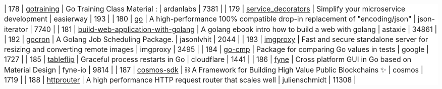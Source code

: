 | 178 | [gotraining](https://github.com/ardanlabs/gotraining)                                             | Go Training Class Material :                                                                                                                                                                                                                                                                                                                                                                           | ardanlabs                | 7381  |
| 179 | [service_decorators](https://github.com/easierway/service_decorators)                             | Simplify your microservice development                                                                                                                                                                                                                                                                                                                                                                 | easierway                | 193   |
| 180 | [go](https://github.com/json-iterator/go)                                                         | A high-performance 100% compatible drop-in replacement of "encoding/json"                                                                                                                                                                                                                                                                                                                              | json-iterator            | 7740  |
| 181 | [build-web-application-with-golang](https://github.com/astaxie/build-web-application-with-golang) | A golang ebook intro how to build a web with golang                                                                                                                                                                                                                                                                                                                                                    | astaxie                  | 34861 |
| 182 | [gocron](https://github.com/jasonlvhit/gocron)                                                    | A Golang Job Scheduling Package.                                                                                                                                                                                                                                                                                                                                                                       | jasonlvhit               | 2044  |
| 183 | [imgproxy](https://github.com/imgproxy/imgproxy)                                                  | Fast and secure standalone server for resizing and converting remote images                                                                                                                                                                                                                                                                                                                            | imgproxy                 | 3495  |
| 184 | [go-cmp](https://github.com/google/go-cmp)                                                        | Package for comparing Go values in tests                                                                                                                                                                                                                                                                                                                                                               | google                   | 1727  |
| 185 | [tableflip](https://github.com/cloudflare/tableflip)                                              | Graceful process restarts in Go                                                                                                                                                                                                                                                                                                                                                                        | cloudflare               | 1441  |
| 186 | [fyne](https://github.com/fyne-io/fyne)                                                           | Cross platform GUI in Go based on Material Design                                                                                                                                                                                                                                                                                                                                                      | fyne-io                  | 9814  |
| 187 | [cosmos-sdk](https://github.com/cosmos/cosmos-sdk)                                                | :chains: A Framework for Building High Value Public Blockchains :sparkles:                                                                                                                                                                                                                                                                                                                             | cosmos                   | 1719  |
| 188 | [httprouter](https://github.com/julienschmidt/httprouter)                                         | A high performance HTTP request router that scales well                                                                                                                                                                                                                                                                                                                                                | julienschmidt            | 11308 |